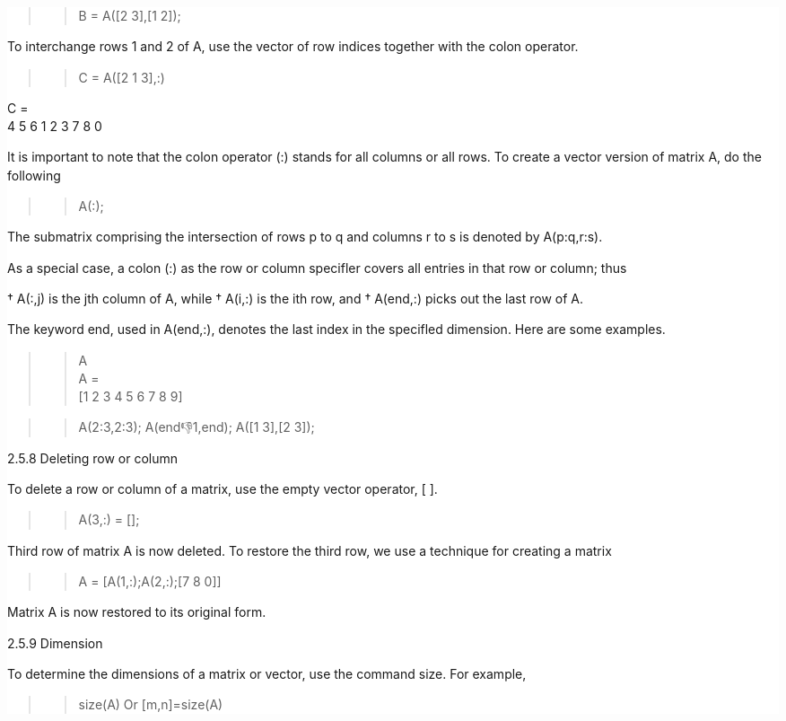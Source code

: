 >> B = A([2 3],[1 2]);

To interchange rows 1 and 2 of A, use the vector of row indices together with the colon operator.

>> C = A([2 1 3],:)

C	=		
	4	5	6
	1	2	3
	7	8	0

It is important to note that the colon operator (:) stands for all columns or all rows. To create a vector version of matrix A, do the following
 
 >>	A(:);

The submatrix comprising the intersection of rows p to q and columns r to s is denoted by A(p:q,r:s).

As a special case, a colon (:) as the row or column specifler covers all entries in that row or column; thus

†	A(:,j) is the jth column of A, while
†	A(i,:) is the ith row, and
†	A(end,:) picks out the last row of A.

The keyword end, used in A(end,:), denotes the last index in the specifled dimension. Here are some examples.

>> A		
A  =		
[1	2	3
4	5	6
7	8	9]


>>	A(2:3,2:3);
>>	A(end:-1:1,end);
>>	A([1 3],[2 3]);


2.5.8	Deleting row or column

To delete a row or column of a matrix, use the empty vector operator, [ ].

>>	A(3,:) = [];

Third row of matrix A is now deleted. To restore the third row, we use a technique for creating a matrix

>>	A = [A(1,:);A(2,:);[7 8 0]]

Matrix A is now restored to its original form.

2.5.9	Dimension

To determine the dimensions of a matrix or vector, use the command size. For example,

>>	size(A) 
Or
>> [m,n]=size(A)
 